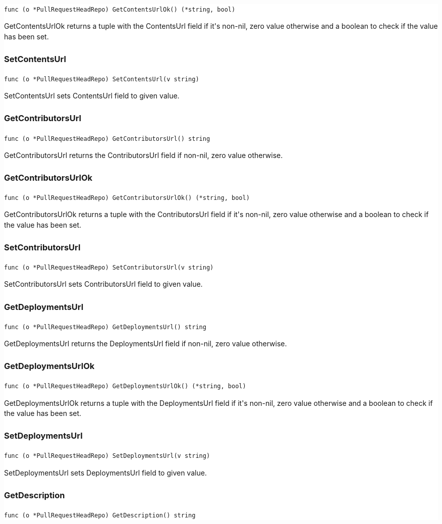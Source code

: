 `func (o *PullRequestHeadRepo) GetContentsUrlOk() (*string, bool)`

GetContentsUrlOk returns a tuple with the ContentsUrl field if it's non-nil, zero value otherwise
and a boolean to check if the value has been set.

### SetContentsUrl

`func (o *PullRequestHeadRepo) SetContentsUrl(v string)`

SetContentsUrl sets ContentsUrl field to given value.


### GetContributorsUrl

`func (o *PullRequestHeadRepo) GetContributorsUrl() string`

GetContributorsUrl returns the ContributorsUrl field if non-nil, zero value otherwise.

### GetContributorsUrlOk

`func (o *PullRequestHeadRepo) GetContributorsUrlOk() (*string, bool)`

GetContributorsUrlOk returns a tuple with the ContributorsUrl field if it's non-nil, zero value otherwise
and a boolean to check if the value has been set.

### SetContributorsUrl

`func (o *PullRequestHeadRepo) SetContributorsUrl(v string)`

SetContributorsUrl sets ContributorsUrl field to given value.


### GetDeploymentsUrl

`func (o *PullRequestHeadRepo) GetDeploymentsUrl() string`

GetDeploymentsUrl returns the DeploymentsUrl field if non-nil, zero value otherwise.

### GetDeploymentsUrlOk

`func (o *PullRequestHeadRepo) GetDeploymentsUrlOk() (*string, bool)`

GetDeploymentsUrlOk returns a tuple with the DeploymentsUrl field if it's non-nil, zero value otherwise
and a boolean to check if the value has been set.

### SetDeploymentsUrl

`func (o *PullRequestHeadRepo) SetDeploymentsUrl(v string)`

SetDeploymentsUrl sets DeploymentsUrl field to given value.


### GetDescription

`func (o *PullRequestHeadRepo) GetDescription() string`
